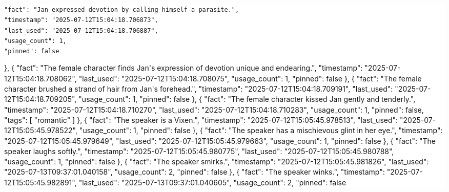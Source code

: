     "fact": "Jan expressed devotion by calling himself a parasite.",
    "timestamp": "2025-07-12T15:04:18.706873",
    "last_used": "2025-07-12T15:04:18.706887",
    "usage_count": 1,
    "pinned": false
  },
  {
    "fact": "The female character finds Jan's expression of devotion unique and endearing.",
    "timestamp": "2025-07-12T15:04:18.708062",
    "last_used": "2025-07-12T15:04:18.708075",
    "usage_count": 1,
    "pinned": false
  },
  {
    "fact": "The female character brushed a strand of hair from Jan's forehead.",
    "timestamp": "2025-07-12T15:04:18.709191",
    "last_used": "2025-07-12T15:04:18.709205",
    "usage_count": 1,
    "pinned": false
  },
  {
    "fact": "The female character kissed Jan gently and tenderly.",
    "timestamp": "2025-07-12T15:04:18.710270",
    "last_used": "2025-07-12T15:04:18.710283",
    "usage_count": 1,
    "pinned": false,
    "tags": [
      "romantic"
    ]
  },
  {
    "fact": "The speaker is a Vixen.",
    "timestamp": "2025-07-12T15:05:45.978513",
    "last_used": "2025-07-12T15:05:45.978522",
    "usage_count": 1,
    "pinned": false
  },
  {
    "fact": "The speaker has a mischievous glint in her eye.",
    "timestamp": "2025-07-12T15:05:45.979649",
    "last_used": "2025-07-12T15:05:45.979663",
    "usage_count": 1,
    "pinned": false
  },
  {
    "fact": "The speaker laughs softly.",
    "timestamp": "2025-07-12T15:05:45.980775",
    "last_used": "2025-07-12T15:05:45.980788",
    "usage_count": 1,
    "pinned": false
  },
  {
    "fact": "The speaker smirks.",
    "timestamp": "2025-07-12T15:05:45.981826",
    "last_used": "2025-07-13T09:37:01.040158",
    "usage_count": 2,
    "pinned": false
  },
  {
    "fact": "The speaker winks.",
    "timestamp": "2025-07-12T15:05:45.982891",
    "last_used": "2025-07-13T09:37:01.040605",
    "usage_count": 2,
    "pinned": false
